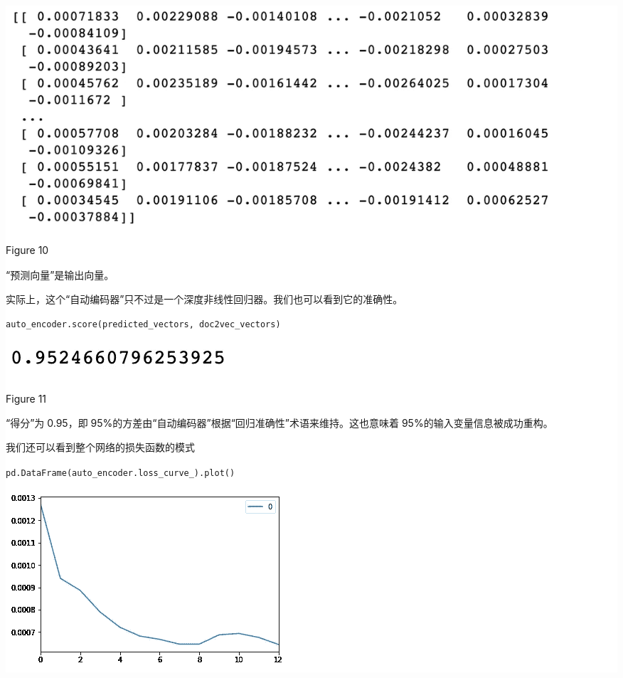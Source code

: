 ![](img/9e1a424040d76cdbc6f10444c125c4cd.png)

Figure 10

“预测向量”是输出向量。

实际上，这个“自动编码器”只不过是一个深度非线性回归器。我们也可以看到它的准确性。

```
auto_encoder.score(predicted_vectors, doc2vec_vectors)
```

![](img/491ba9cc645ec66f7af930b0aefcc7f4.png)

Figure 11

“得分”为 0.95，即 95%的方差由“自动编码器”根据“回归准确性”术语来维持。这也意味着 95%的输入变量信息被成功重构。

我们还可以看到整个网络的损失函数的模式

```
pd.DataFrame(auto_encoder.loss_curve_).plot()
```

![](img/46eeba4d52f9aa2264477c0faf973b4d.png)
